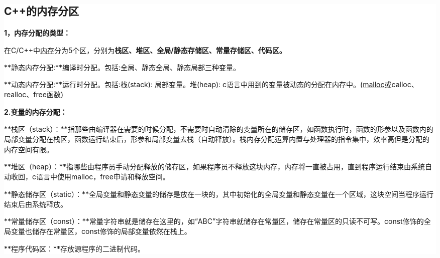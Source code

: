 

## C++的内存分区

**1，内存分配的类型：**

在C/C++中[内存](https://so.csdn.net/so/search?q=内存&spm=1001.2101.3001.7020)分为5个区，分别为**栈区、堆区、全局/静态存储区、常量存储区、代码区。**

**静态内存分配:**编译时分配。包括:全局、静态全局、静态局部三种变量。

**动态内存分配:**运行时分配。包括:栈(stack): 局部变量。堆(heap): c语言中用到的变量被动态的分配在内存中。([malloc](https://so.csdn.net/so/search?q=malloc&spm=1001.2101.3001.7020)或calloc、realloc、free函数)

**2.变量的内存分配：**

**栈区（stack）：**指那些由编译器在需要的时候分配，不需要时自动清除的变量所在的储存区，如函数执行时，函数的形参以及函数内的局部变量分配在栈区，函数运行结束后，形参和局部变量去栈（自动释放）。栈内存分配运算内置与处理器的指令集中，效率高但是分配的内存空间有限。

**堆区（heap）：**指哪些由程序员手动分配释放的储存区，如果程序员不释放这块内存，内存将一直被占用，直到程序运行结束由系统自动收回，c语言中使用malloc，free申请和释放空间。

**静态储存区（static）：**全局变量和静态变量的储存是放在一块的，其中初始化的全局变量和静态变量在一个区域，这块空间当程序运行结束后由系统释放。

**常量储存区（const）：**常量字符串就是储存在这里的，如“ABC”字符串就储存在常量区，储存在常量区的只读不可写。const修饰的全局变量也储存在常量区，const修饰的局部变量依然在栈上。

**程序代码区：**存放源程序的二进制代码。
